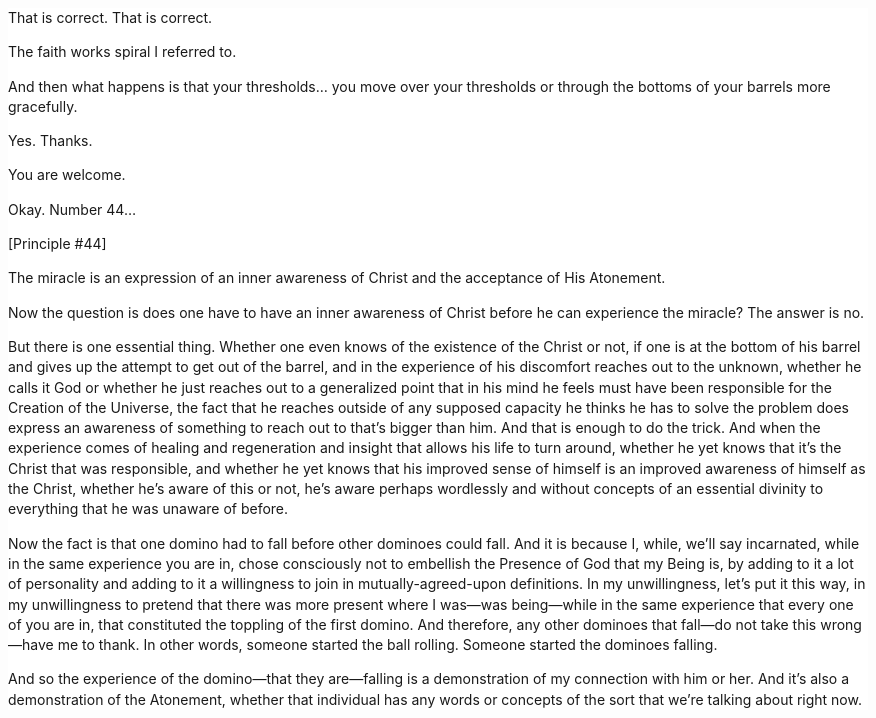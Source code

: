 That is correct. That is correct.

<div markdown="1" class="well person">
The faith works spiral I referred to.
</div>

And then what happens is that your thresholds&hellip; you move over your
thresholds or through the bottoms of your barrels more gracefully.

<div markdown="1" class="well person">
Yes. Thanks.
</div>

You are welcome.

Okay. Number 44&hellip;

<div markdown="1" class="well book">
[Principle #44]

The miracle is an expression of an inner awareness of Christ
and the acceptance of His Atonement.
</div>

Now the question is does one have to have an inner awareness of Christ before
he can experience the miracle? The answer is no.

But there is one essential thing. Whether one even knows of the existence of
the Christ or not, if one is at the bottom of his barrel and gives up the
attempt to get out of the barrel, and in the experience of his discomfort
reaches out to the unknown, whether he calls it God or whether he just reaches
out to a generalized point that in his mind he feels must have been responsible
for the Creation of the Universe, the fact that he reaches outside of any
 supposed capacity he thinks he has to solve the problem does express an
 awareness of something to reach out to that’s bigger than him. And that is
 enough to do the trick. And when the experience comes of healing and
 regeneration and insight that allows his life to turn around, whether he yet
 knows that it’s the Christ that was responsible, and whether he yet knows
 that his improved sense of himself is an improved awareness of himself as the
 Christ, whether he’s aware of this or not, he’s aware perhaps wordlessly and
 without concepts of an essential divinity to everything that he was unaware
 of before.

Now the fact is that one domino had to fall before other dominoes could fall.
And it is because I, while, we’ll say incarnated, while in the same experience
you are in, chose consciously not to embellish the Presence of God that my
Being is, by adding to it a lot of personality and adding to it a willingness
to join in mutually-agreed-upon definitions. In my unwillingness, let’s put it
this way, in my unwillingness to pretend that there was more present where
I was—was being—while in the same experience that every one of you are in, that
constituted the toppling of the first domino. And therefore, any other
dominoes that fall—do not take this wrong—have me to thank. In other words,
someone started the ball rolling. Someone started the dominoes falling.

And so the experience of the domino—that they are—falling is a demonstration of
my connection with him or her. And it’s also a demonstration of the Atonement,
whether that individual has any words or concepts of the sort that we’re
talking about right now.


[^1]: Sparkly Book p10 / JCIM p5 / CIMS p11 / First Edition p4 / Second Edition p6